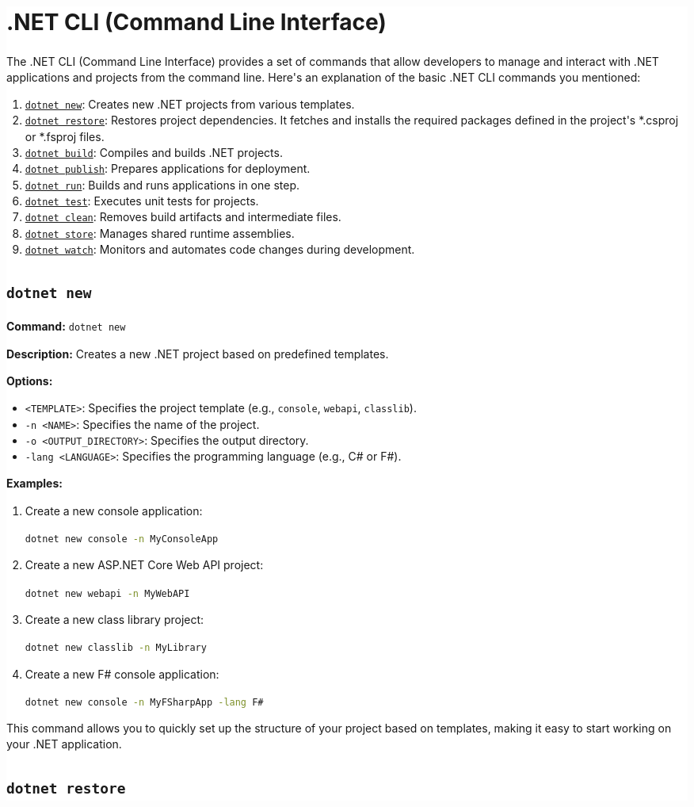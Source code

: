 # .NET CLI (Command Line Interface)

The .NET CLI (Command Line Interface) provides a set of commands that allow developers to manage and interact with .NET applications and projects from the command line. Here's an explanation of the basic .NET CLI commands you mentioned:
1. [`dotnet new`](#dotnet-new): Creates new .NET projects from various templates.
2. [`dotnet restore`](#dotnet-restore): Restores project dependencies. It fetches and installs the required packages defined in the project's *.csproj or *.fsproj files.
3. [`dotnet build`](#dotnet-build): Compiles and builds .NET projects.
4. [`dotnet publish`](#dotnet-publish): Prepares applications for deployment.
5. [`dotnet run`](#dotnet-run): Builds and runs applications in one step.
6. [`dotnet test`](#dotnet-test): Executes unit tests for projects.
7. [`dotnet clean`](#dotnet-clean): Removes build artifacts and intermediate files.
8. [`dotnet store`](#dotnet-store): Manages shared runtime assemblies.
9. [`dotnet watch`](#dotnet-watch): Monitors and automates code changes during development.

## `dotnet new`

**Command:** `dotnet new`

**Description:** Creates a new .NET project based on predefined templates.

**Options:**
- `<TEMPLATE>`: Specifies the project template (e.g., `console`, `webapi`, `classlib`).
- `-n <NAME>`: Specifies the name of the project.
- `-o <OUTPUT_DIRECTORY>`: Specifies the output directory.
- `-lang <LANGUAGE>`: Specifies the programming language (e.g., C# or F#).

**Examples:**
1. Create a new console application:
   ```bash
   dotnet new console -n MyConsoleApp
   ```

2. Create a new ASP.NET Core Web API project:
   ```bash
   dotnet new webapi -n MyWebAPI
   ```

3. Create a new class library project:
   ```bash
   dotnet new classlib -n MyLibrary
   ```

4. Create a new F# console application:
   ```bash
   dotnet new console -n MyFSharpApp -lang F#
   ```

This command allows you to quickly set up the structure of your project based on templates, making it easy to start working on your .NET application.

## `dotnet restore`
